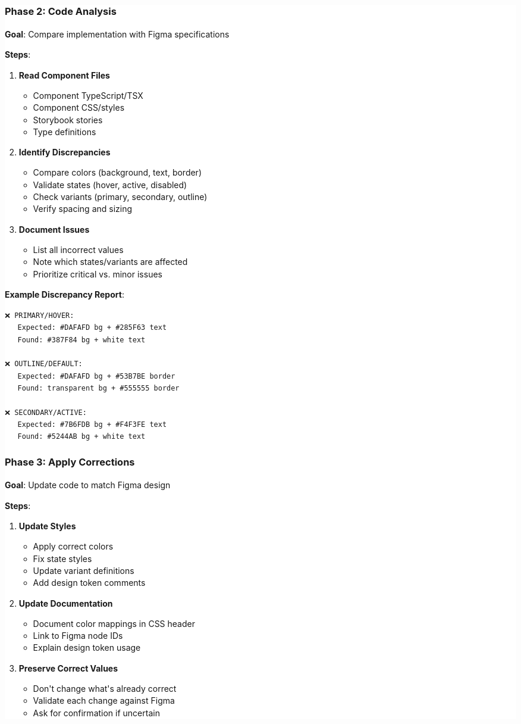 ### Phase 2: Code Analysis
**Goal**: Compare implementation with Figma specifications

**Steps**:
1. **Read Component Files**
   - Component TypeScript/TSX
   - Component CSS/styles
   - Storybook stories
   - Type definitions

2. **Identify Discrepancies**
   - Compare colors (background, text, border)
   - Validate states (hover, active, disabled)
   - Check variants (primary, secondary, outline)
   - Verify spacing and sizing

3. **Document Issues**
   - List all incorrect values
   - Note which states/variants are affected
   - Prioritize critical vs. minor issues

**Example Discrepancy Report**:
```
❌ PRIMARY/HOVER:
   Expected: #DAFAFD bg + #285F63 text
   Found: #387F84 bg + white text

❌ OUTLINE/DEFAULT:
   Expected: #DAFAFD bg + #53B7BE border
   Found: transparent bg + #555555 border

❌ SECONDARY/ACTIVE:
   Expected: #7B6FDB bg + #F4F3FE text
   Found: #5244AB bg + white text
```

### Phase 3: Apply Corrections
**Goal**: Update code to match Figma design

**Steps**:
1. **Update Styles**
   - Apply correct colors
   - Fix state styles
   - Update variant definitions
   - Add design token comments

2. **Update Documentation**
   - Document color mappings in CSS header
   - Link to Figma node IDs
   - Explain design token usage

3. **Preserve Correct Values**
   - Don't change what's already correct
   - Validate each change against Figma
   - Ask for confirmation if uncertain
